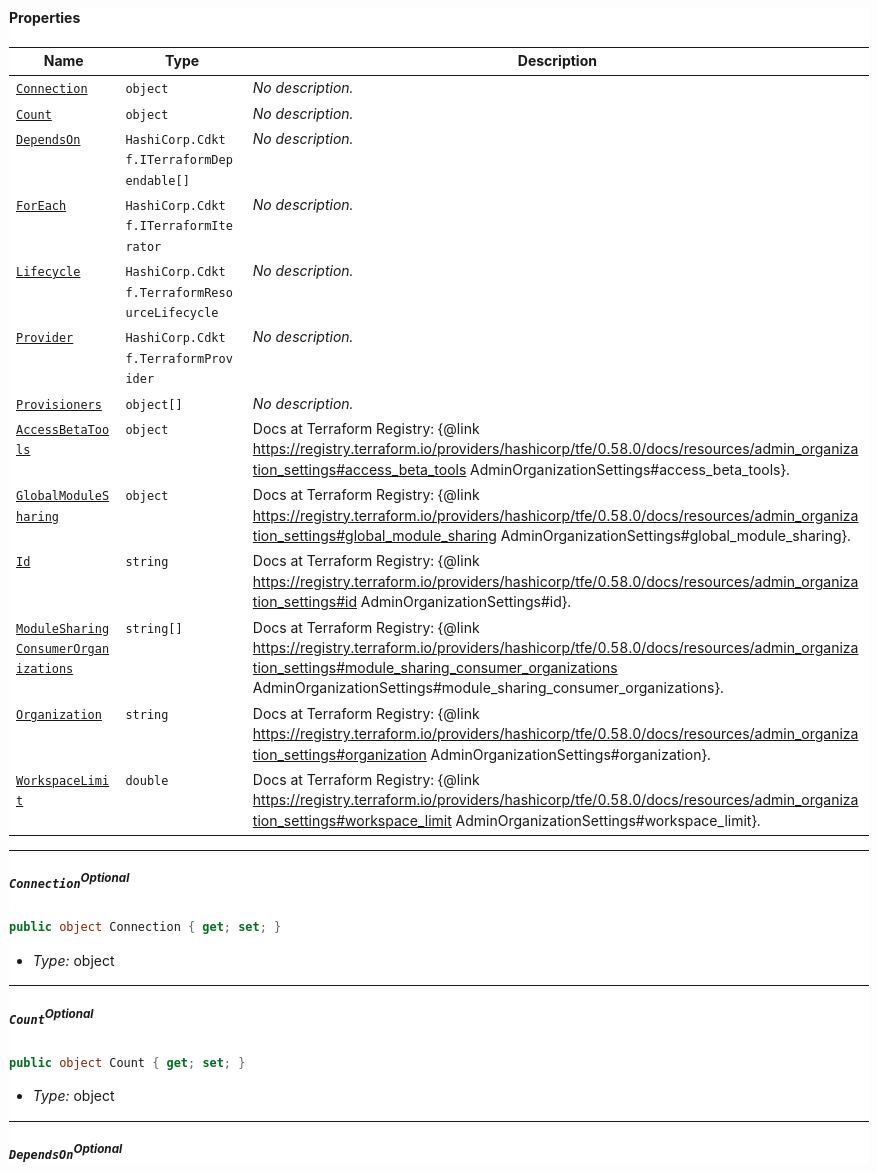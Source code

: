 #### Properties <a name="Properties" id="Properties"></a>

| **Name** | **Type** | **Description** |
| --- | --- | --- |
| <code><a href="#@cdktf/provider-tfe.adminOrganizationSettings.AdminOrganizationSettingsConfig.property.connection">Connection</a></code> | <code>object</code> | *No description.* |
| <code><a href="#@cdktf/provider-tfe.adminOrganizationSettings.AdminOrganizationSettingsConfig.property.count">Count</a></code> | <code>object</code> | *No description.* |
| <code><a href="#@cdktf/provider-tfe.adminOrganizationSettings.AdminOrganizationSettingsConfig.property.dependsOn">DependsOn</a></code> | <code>HashiCorp.Cdktf.ITerraformDependable[]</code> | *No description.* |
| <code><a href="#@cdktf/provider-tfe.adminOrganizationSettings.AdminOrganizationSettingsConfig.property.forEach">ForEach</a></code> | <code>HashiCorp.Cdktf.ITerraformIterator</code> | *No description.* |
| <code><a href="#@cdktf/provider-tfe.adminOrganizationSettings.AdminOrganizationSettingsConfig.property.lifecycle">Lifecycle</a></code> | <code>HashiCorp.Cdktf.TerraformResourceLifecycle</code> | *No description.* |
| <code><a href="#@cdktf/provider-tfe.adminOrganizationSettings.AdminOrganizationSettingsConfig.property.provider">Provider</a></code> | <code>HashiCorp.Cdktf.TerraformProvider</code> | *No description.* |
| <code><a href="#@cdktf/provider-tfe.adminOrganizationSettings.AdminOrganizationSettingsConfig.property.provisioners">Provisioners</a></code> | <code>object[]</code> | *No description.* |
| <code><a href="#@cdktf/provider-tfe.adminOrganizationSettings.AdminOrganizationSettingsConfig.property.accessBetaTools">AccessBetaTools</a></code> | <code>object</code> | Docs at Terraform Registry: {@link https://registry.terraform.io/providers/hashicorp/tfe/0.58.0/docs/resources/admin_organization_settings#access_beta_tools AdminOrganizationSettings#access_beta_tools}. |
| <code><a href="#@cdktf/provider-tfe.adminOrganizationSettings.AdminOrganizationSettingsConfig.property.globalModuleSharing">GlobalModuleSharing</a></code> | <code>object</code> | Docs at Terraform Registry: {@link https://registry.terraform.io/providers/hashicorp/tfe/0.58.0/docs/resources/admin_organization_settings#global_module_sharing AdminOrganizationSettings#global_module_sharing}. |
| <code><a href="#@cdktf/provider-tfe.adminOrganizationSettings.AdminOrganizationSettingsConfig.property.id">Id</a></code> | <code>string</code> | Docs at Terraform Registry: {@link https://registry.terraform.io/providers/hashicorp/tfe/0.58.0/docs/resources/admin_organization_settings#id AdminOrganizationSettings#id}. |
| <code><a href="#@cdktf/provider-tfe.adminOrganizationSettings.AdminOrganizationSettingsConfig.property.moduleSharingConsumerOrganizations">ModuleSharingConsumerOrganizations</a></code> | <code>string[]</code> | Docs at Terraform Registry: {@link https://registry.terraform.io/providers/hashicorp/tfe/0.58.0/docs/resources/admin_organization_settings#module_sharing_consumer_organizations AdminOrganizationSettings#module_sharing_consumer_organizations}. |
| <code><a href="#@cdktf/provider-tfe.adminOrganizationSettings.AdminOrganizationSettingsConfig.property.organization">Organization</a></code> | <code>string</code> | Docs at Terraform Registry: {@link https://registry.terraform.io/providers/hashicorp/tfe/0.58.0/docs/resources/admin_organization_settings#organization AdminOrganizationSettings#organization}. |
| <code><a href="#@cdktf/provider-tfe.adminOrganizationSettings.AdminOrganizationSettingsConfig.property.workspaceLimit">WorkspaceLimit</a></code> | <code>double</code> | Docs at Terraform Registry: {@link https://registry.terraform.io/providers/hashicorp/tfe/0.58.0/docs/resources/admin_organization_settings#workspace_limit AdminOrganizationSettings#workspace_limit}. |

---

##### `Connection`<sup>Optional</sup> <a name="Connection" id="@cdktf/provider-tfe.adminOrganizationSettings.AdminOrganizationSettingsConfig.property.connection"></a>

```csharp
public object Connection { get; set; }
```

- *Type:* object

---

##### `Count`<sup>Optional</sup> <a name="Count" id="@cdktf/provider-tfe.adminOrganizationSettings.AdminOrganizationSettingsConfig.property.count"></a>

```csharp
public object Count { get; set; }
```

- *Type:* object

---

##### `DependsOn`<sup>Optional</sup> <a name="DependsOn" id="@cdktf/provider-tfe.adminOrganizationSettings.AdminOrganizationSettingsConfig.property.dependsOn"></a>
